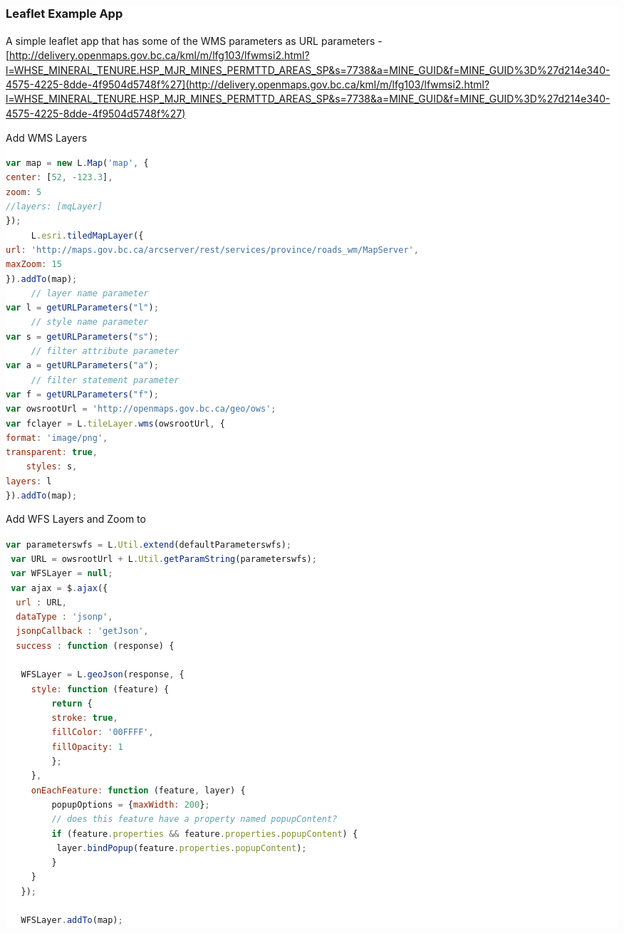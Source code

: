 ### Leaflet Example App

A simple leaflet app that has some of the WMS parameters as URL parameters -  
[http://delivery.openmaps.gov.bc.ca/kml/m/lfg103/lfwmsi2.html?l=WHSE_MINERAL_TENURE.HSP_MJR_MINES_PERMTTD_AREAS_SP&s=7738&a=MINE_GUID&f=MINE_GUID%3D%27d214e340-4575-4225-8dde-4f9504d5748f%27](http://delivery.openmaps.gov.bc.ca/kml/m/lfg103/lfwmsi2.html?l=WHSE_MINERAL_TENURE.HSP_MJR_MINES_PERMTTD_AREAS_SP&s=7738&a=MINE_GUID&f=MINE_GUID%3D%27d214e340-4575-4225-8dde-4f9504d5748f%27)
	
Add WMS Layers
```javascript
var map = new L.Map('map', {
center: [52, -123.3],
zoom: 5
//layers: [mqLayer]
});
	 L.esri.tiledMapLayer({
url: 'http://maps.gov.bc.ca/arcserver/rest/services/province/roads_wm/MapServer',
maxZoom: 15
}).addTo(map);
	 // layer name parameter
var l = getURLParameters("l");
	 // style name parameter
var s = getURLParameters("s");
	 // filter attribute parameter
var a = getURLParameters("a");
	 // filter statement parameter
var f = getURLParameters("f");
var owsrootUrl = 'http://openmaps.gov.bc.ca/geo/ows';
var fclayer = L.tileLayer.wms(owsrootUrl, {
format: 'image/png',
transparent: true,
	styles: s,
layers: l
}).addTo(map);
```

Add WFS Layers and Zoom to
```javascript
var parameterswfs = L.Util.extend(defaultParameterswfs);
 var URL = owsrootUrl + L.Util.getParamString(parameterswfs);
 var WFSLayer = null;
 var ajax = $.ajax({
  url : URL,
  dataType : 'jsonp',
  jsonpCallback : 'getJson',
  success : function (response) {
   
   WFSLayer = L.geoJson(response, {
     style: function (feature) {
         return {
         stroke: true,
         fillColor: '00FFFF',
         fillOpacity: 1
         };
     },
     onEachFeature: function (feature, layer) {
         popupOptions = {maxWidth: 200};
         // does this feature have a property named popupContent?
         if (feature.properties && feature.properties.popupContent) {
          layer.bindPopup(feature.properties.popupContent);
         }
     }
   });
            
   WFSLayer.addTo(map);
```

[1]: #wfs-and-wms-tips-and-tricks